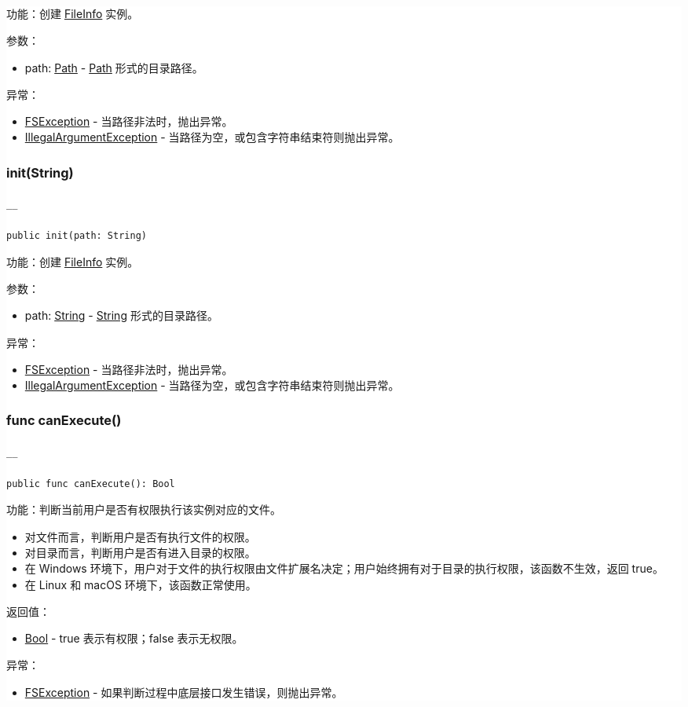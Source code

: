 功能：创建 [FileInfo](https://docs.cangjie-lang.cn/docs/1.0.1/libs/std/fs/fs_package_api/fs_package_structs.html#struct-fileinfo) 实例。

参数：

  * path: [Path](https://docs.cangjie-lang.cn/docs/1.0.1/libs/std/fs/fs_package_api/fs_package_structs.html#struct-path) \- [Path](https://docs.cangjie-lang.cn/docs/1.0.1/libs/std/fs/fs_package_api/fs_package_structs.html#struct-path) 形式的目录路径。

异常：

  * [FSException](https://docs.cangjie-lang.cn/docs/1.0.1/libs/std/fs/fs_package_api/fs_package_exceptions.html#class-fsexception) \- 当路径非法时，抛出异常。
  * [IllegalArgumentException](https://docs.cangjie-lang.cn/docs/1.0.1/libs/std/core/core_package_api/core_package_exceptions.html#class-illegalargumentexception) \- 当路径为空，或包含字符串结束符则抛出异常。

### init\(String\)
    
    __
    
    public init(path: String)
    
功能：创建 [FileInfo](https://docs.cangjie-lang.cn/docs/1.0.1/libs/std/fs/fs_package_api/fs_package_structs.html#struct-fileinfo) 实例。

参数：

  * path: [String](https://docs.cangjie-lang.cn/docs/1.0.1/libs/std/core/core_package_api/core_package_structs.html#struct-string) \- [String](https://docs.cangjie-lang.cn/docs/1.0.1/libs/std/core/core_package_api/core_package_structs.html#struct-string) 形式的目录路径。

异常：

  * [FSException](https://docs.cangjie-lang.cn/docs/1.0.1/libs/std/fs/fs_package_api/fs_package_exceptions.html#class-fsexception) \- 当路径非法时，抛出异常。
  * [IllegalArgumentException](https://docs.cangjie-lang.cn/docs/1.0.1/libs/std/core/core_package_api/core_package_exceptions.html#class-illegalargumentexception) \- 当路径为空，或包含字符串结束符则抛出异常。

### func canExecute\(\)
    
    __
    
    public func canExecute(): Bool
    
功能：判断当前用户是否有权限执行该实例对应的文件。

  * 对文件而言，判断用户是否有执行文件的权限。
  * 对目录而言，判断用户是否有进入目录的权限。
  * 在 Windows 环境下，用户对于文件的执行权限由文件扩展名决定；用户始终拥有对于目录的执行权限，该函数不生效，返回 true。
  * 在 Linux 和 macOS 环境下，该函数正常使用。

返回值：

  * [Bool](https://docs.cangjie-lang.cn/docs/1.0.1/libs/std/core/core_package_api/core_package_intrinsics.html#bool) \- true 表示有权限；false 表示无权限。

异常：

  * [FSException](https://docs.cangjie-lang.cn/docs/1.0.1/libs/std/fs/fs_package_api/fs_package_exceptions.html#class-fsexception) \- 如果判断过程中底层接口发生错误，则抛出异常。
